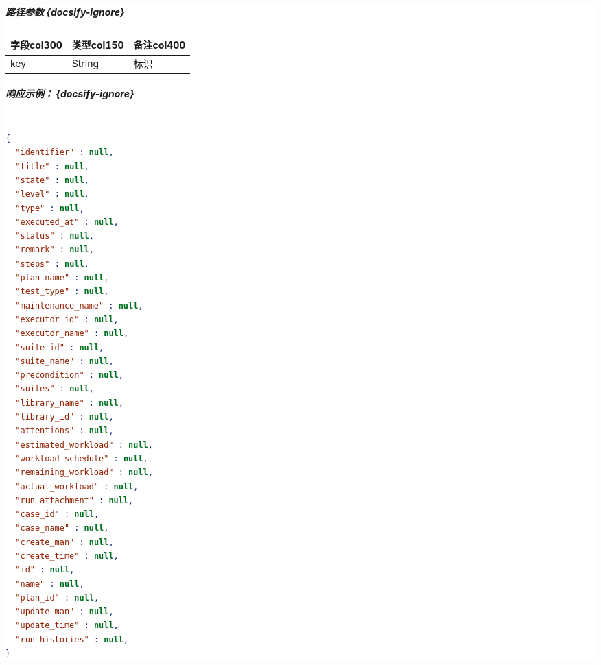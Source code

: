 ##### 路径参数 {docsify-ignore}
|字段col300|类型col150|备注col400|
|---|---|----|
|key|String|标识|




##### 响应示例： {docsify-ignore}
```json

{
  "identifier" : null,
  "title" : null,
  "state" : null,
  "level" : null,
  "type" : null,
  "executed_at" : null,
  "status" : null,
  "remark" : null,
  "steps" : null,
  "plan_name" : null,
  "test_type" : null,
  "maintenance_name" : null,
  "executor_id" : null,
  "executor_name" : null,
  "suite_id" : null,
  "suite_name" : null,
  "precondition" : null,
  "suites" : null,
  "library_name" : null,
  "library_id" : null,
  "attentions" : null,
  "estimated_workload" : null,
  "workload_schedule" : null,
  "remaining_workload" : null,
  "actual_workload" : null,
  "run_attachment" : null,
  "case_id" : null,
  "case_name" : null,
  "create_man" : null,
  "create_time" : null,
  "id" : null,
  "name" : null,
  "plan_id" : null,
  "update_man" : null,
  "update_time" : null,
  "run_histories" : null,
}

```
